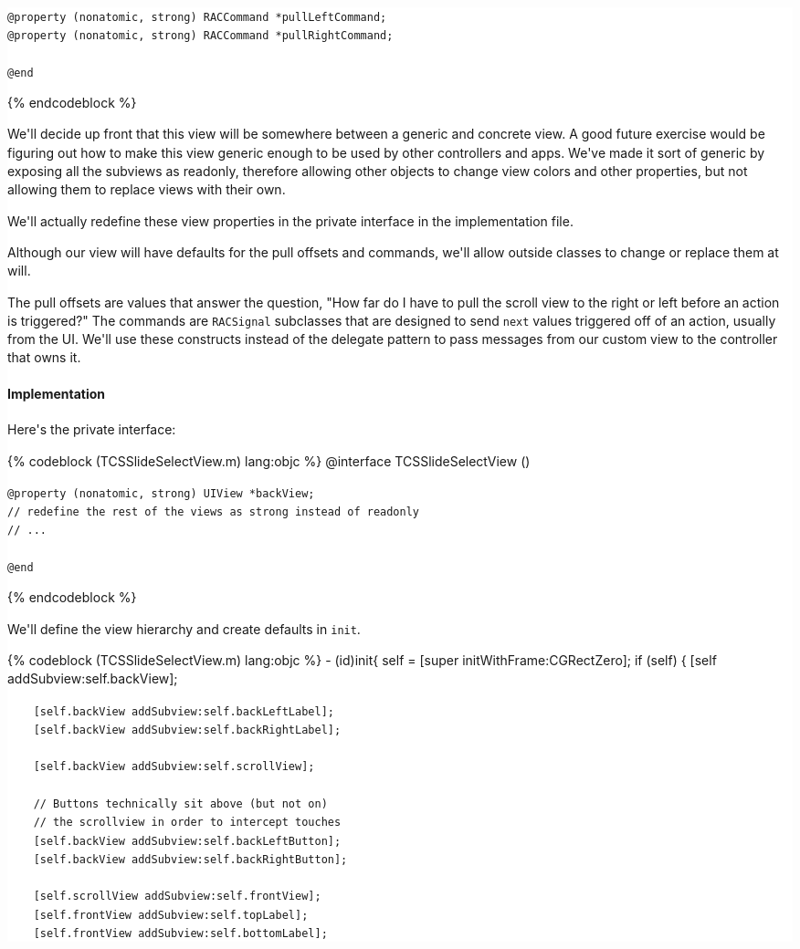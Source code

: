 	@property (nonatomic, strong) RACCommand *pullLeftCommand;
	@property (nonatomic, strong) RACCommand *pullRightCommand;
	
	@end
{% endcodeblock %}

We'll decide up front that this view will be somewhere between a generic and concrete view. A good future exercise would be figuring out how to make this view generic enough to be used by other controllers and apps. We've made it sort of generic by exposing all the subviews as readonly, therefore allowing other objects to change view colors and other properties, but not allowing them to replace views with their own.

We'll actually redefine these view properties in the private interface in the implementation file.

Although our view will have defaults for the pull offsets and commands, we'll allow outside classes to change or replace them at will.

The pull offsets are values that answer the question, "How far do I have to pull the scroll view to the right or left before an action is triggered?" The commands are `RACSignal` subclasses that are designed to send `next` values triggered off of an action, usually from the UI. We'll use these constructs instead of the delegate pattern to pass messages from our custom view to the controller that owns it.

#### Implementation

Here's the private interface:

{% codeblock (TCSSlideSelectView.m) lang:objc %}
	@interface TCSSlideSelectView ()
	
	@property (nonatomic, strong) UIView *backView;
	// redefine the rest of the views as strong instead of readonly
	// ...
	
	@end
{% endcodeblock %}
	
We'll define the view hierarchy and create defaults in `init`.

{% codeblock (TCSSlideSelectView.m) lang:objc %}
	- (id)init{
	  self = [super initWithFrame:CGRectZero];
	  if (self) {
	    [self addSubview:self.backView];
	    
	    [self.backView addSubview:self.backLeftLabel];
	    [self.backView addSubview:self.backRightLabel];
	    
	    [self.backView addSubview:self.scrollView];
	    
	    // Buttons technically sit above (but not on) 
	    // the scrollview in order to intercept touches
	    [self.backView addSubview:self.backLeftButton];
	    [self.backView addSubview:self.backRightButton];
	    
	    [self.scrollView addSubview:self.frontView];
	    [self.frontView addSubview:self.topLabel];
	    [self.frontView addSubview:self.bottomLabel];
	    